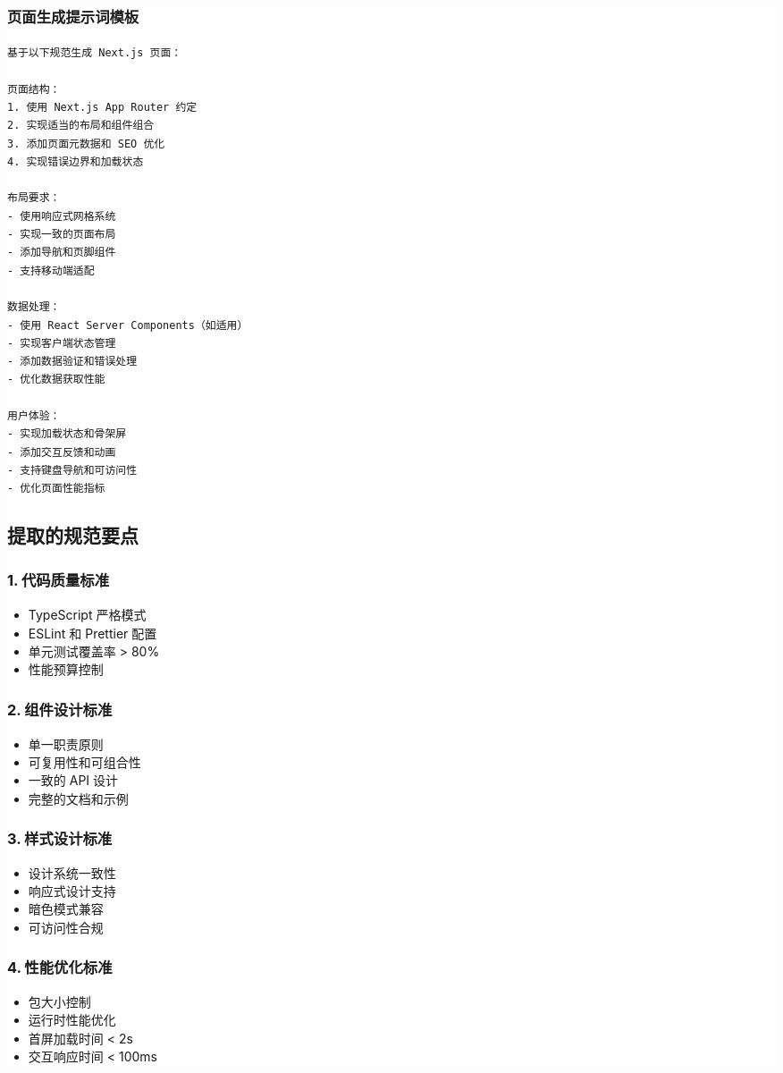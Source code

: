 ### 页面生成提示词模板
```
基于以下规范生成 Next.js 页面：

页面结构：
1. 使用 Next.js App Router 约定
2. 实现适当的布局和组件组合
3. 添加页面元数据和 SEO 优化
4. 实现错误边界和加载状态

布局要求：
- 使用响应式网格系统
- 实现一致的页面布局
- 添加导航和页脚组件
- 支持移动端适配

数据处理：
- 使用 React Server Components（如适用）
- 实现客户端状态管理
- 添加数据验证和错误处理
- 优化数据获取性能

用户体验：
- 实现加载状态和骨架屏
- 添加交互反馈和动画
- 支持键盘导航和可访问性
- 优化页面性能指标
```

## 提取的规范要点

### 1. 代码质量标准
- TypeScript 严格模式
- ESLint 和 Prettier 配置
- 单元测试覆盖率 > 80%
- 性能预算控制

### 2. 组件设计标准
- 单一职责原则
- 可复用性和可组合性
- 一致的 API 设计
- 完整的文档和示例

### 3. 样式设计标准
- 设计系统一致性
- 响应式设计支持
- 暗色模式兼容
- 可访问性合规

### 4. 性能优化标准
- 包大小控制
- 运行时性能优化
- 首屏加载时间 < 2s
- 交互响应时间 < 100ms
